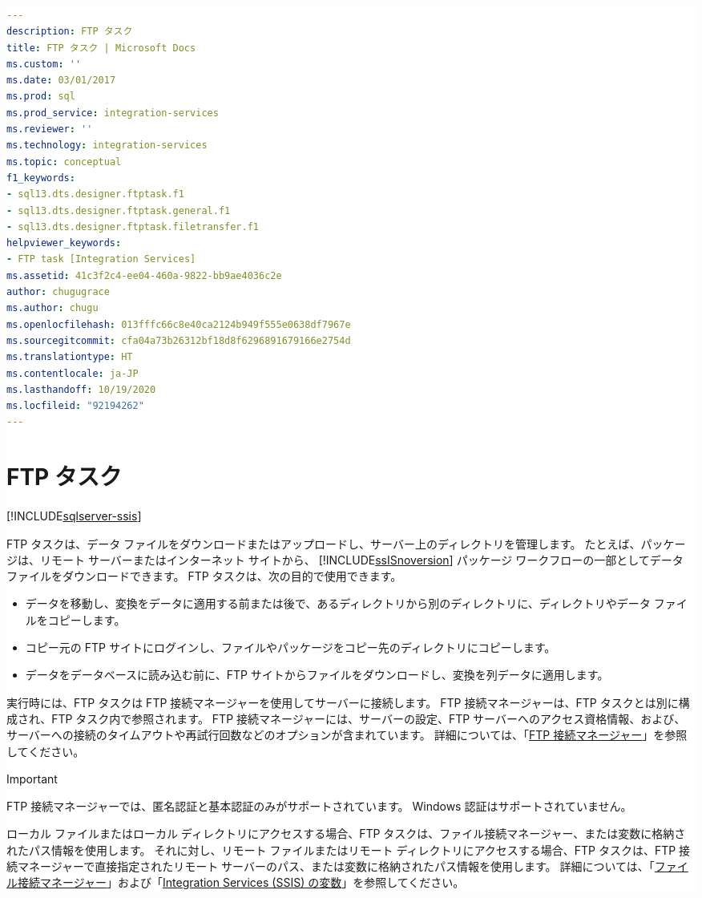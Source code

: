 ```yaml
---
description: FTP タスク
title: FTP タスク | Microsoft Docs
ms.custom: ''
ms.date: 03/01/2017
ms.prod: sql
ms.prod_service: integration-services
ms.reviewer: ''
ms.technology: integration-services
ms.topic: conceptual
f1_keywords:
- sql13.dts.designer.ftptask.f1
- sql13.dts.designer.ftptask.general.f1
- sql13.dts.designer.ftptask.filetransfer.f1
helpviewer_keywords:
- FTP task [Integration Services]
ms.assetid: 41c3f2c4-ee04-460a-9822-bb9ae4036c2e
author: chugugrace
ms.author: chugu
ms.openlocfilehash: 013fffc66c8e40ca2124b949f555e0638df7967e
ms.sourcegitcommit: cfa04a73b26312bf18d8f6296891679166e2754d
ms.translationtype: HT
ms.contentlocale: ja-JP
ms.lasthandoff: 10/19/2020
ms.locfileid: "92194262"
---
```

# <a name="ftp-task"></a>FTP タスク

[!INCLUDE[sqlserver-ssis](../../includes/applies-to-version/sqlserver-ssis.md)]


  FTP タスクは、データ ファイルをダウンロードまたはアップロードし、サーバー上のディレクトリを管理します。 たとえば、パッケージは、リモート サーバーまたはインターネット サイトから、 [!INCLUDE[ssISnoversion](../../includes/ssisnoversion-md.md)] パッケージ ワークフローの一部としてデータ ファイルをダウンロードできます。 FTP タスクは、次の目的で使用できます。  
  
-   データを移動し、変換をデータに適用する前または後で、あるディレクトリから別のディレクトリに、ディレクトリやデータ ファイルをコピーします。  
  
-   コピー元の FTP サイトにログインし、ファイルやパッケージをコピー先のディレクトリにコピーします。  
  
-   データをデータベースに読み込む前に、FTP サイトからファイルをダウンロードし、変換を列データに適用します。  
  
 実行時には、FTP タスクは FTP 接続マネージャーを使用してサーバーに接続します。 FTP 接続マネージャーは、FTP タスクとは別に構成され、FTP タスク内で参照されます。 FTP 接続マネージャーには、サーバーの設定、FTP サーバーへのアクセス資格情報、および、サーバーへの接続のタイムアウトや再試行回数などのオプションが含まれています。 詳細については、「[FTP 接続マネージャー](../../integration-services/connection-manager/ftp-connection-manager.md)」を参照してください。  
  
> [!IMPORTANT]  
>  FTP 接続マネージャーでは、匿名認証と基本認証のみがサポートされています。 Windows 認証はサポートされていません。  
  
 ローカル ファイルまたはローカル ディレクトリにアクセスする場合、FTP タスクは、ファイル接続マネージャー、または変数に格納されたパス情報を使用します。 それに対し、リモート ファイルまたはリモート ディレクトリにアクセスする場合、FTP タスクは、FTP 接続マネージャーで直接指定されたリモート サーバーのパス、または変数に格納されたパス情報を使用します。 詳細については、「[ファイル接続マネージャー](../../integration-services/connection-manager/file-connection-manager.md)」および「[Integration Services (SSIS) の変数](../../integration-services/integration-services-ssis-variables.md)」を参照してください。  
  